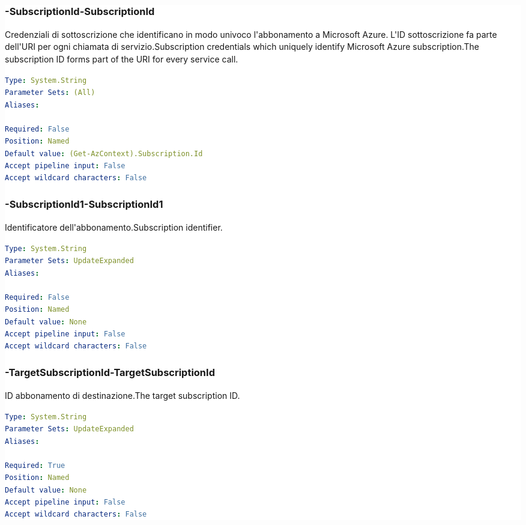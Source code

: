 ### <span data-ttu-id="ff650-134">-SubscriptionId</span><span class="sxs-lookup"><span data-stu-id="ff650-134">-SubscriptionId</span></span>
<span data-ttu-id="ff650-135">Credenziali di sottoscrizione che identificano in modo univoco l'abbonamento a Microsoft Azure. L'ID sottoscrizione fa parte dell'URI per ogni chiamata di servizio.</span><span class="sxs-lookup"><span data-stu-id="ff650-135">Subscription credentials which uniquely identify Microsoft Azure subscription.The subscription ID forms part of the URI for every service call.</span></span>

```yaml
Type: System.String
Parameter Sets: (All)
Aliases:

Required: False
Position: Named
Default value: (Get-AzContext).Subscription.Id
Accept pipeline input: False
Accept wildcard characters: False

```

### <span data-ttu-id="ff650-136">-SubscriptionId1</span><span class="sxs-lookup"><span data-stu-id="ff650-136">-SubscriptionId1</span></span>
<span data-ttu-id="ff650-137">Identificatore dell'abbonamento.</span><span class="sxs-lookup"><span data-stu-id="ff650-137">Subscription identifier.</span></span>

```yaml
Type: System.String
Parameter Sets: UpdateExpanded
Aliases:

Required: False
Position: Named
Default value: None
Accept pipeline input: False
Accept wildcard characters: False

```

### <span data-ttu-id="ff650-138">-TargetSubscriptionId</span><span class="sxs-lookup"><span data-stu-id="ff650-138">-TargetSubscriptionId</span></span>
<span data-ttu-id="ff650-139">ID abbonamento di destinazione.</span><span class="sxs-lookup"><span data-stu-id="ff650-139">The target subscription ID.</span></span>

```yaml
Type: System.String
Parameter Sets: UpdateExpanded
Aliases:

Required: True
Position: Named
Default value: None
Accept pipeline input: False
Accept wildcard characters: False

```
